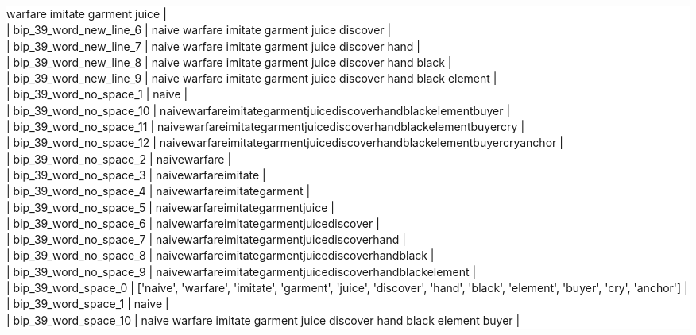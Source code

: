 warfare
imitate
garment
juice |  
| bip_39_word_new_line_6 | naive
warfare
imitate
garment
juice
discover |  
| bip_39_word_new_line_7 | naive
warfare
imitate
garment
juice
discover
hand |  
| bip_39_word_new_line_8 | naive
warfare
imitate
garment
juice
discover
hand
black |  
| bip_39_word_new_line_9 | naive
warfare
imitate
garment
juice
discover
hand
black
element |  
| bip_39_word_no_space_1 | naive |  
| bip_39_word_no_space_10 | naivewarfareimitategarmentjuicediscoverhandblackelementbuyer |  
| bip_39_word_no_space_11 | naivewarfareimitategarmentjuicediscoverhandblackelementbuyercry |  
| bip_39_word_no_space_12 | naivewarfareimitategarmentjuicediscoverhandblackelementbuyercryanchor |  
| bip_39_word_no_space_2 | naivewarfare |  
| bip_39_word_no_space_3 | naivewarfareimitate |  
| bip_39_word_no_space_4 | naivewarfareimitategarment |  
| bip_39_word_no_space_5 | naivewarfareimitategarmentjuice |  
| bip_39_word_no_space_6 | naivewarfareimitategarmentjuicediscover |  
| bip_39_word_no_space_7 | naivewarfareimitategarmentjuicediscoverhand |  
| bip_39_word_no_space_8 | naivewarfareimitategarmentjuicediscoverhandblack |  
| bip_39_word_no_space_9 | naivewarfareimitategarmentjuicediscoverhandblackelement |  
| bip_39_word_space_0 | ['naive', 'warfare', 'imitate', 'garment', 'juice', 'discover', 'hand', 'black', 'element', 'buyer', 'cry', 'anchor'] |  
| bip_39_word_space_1 | naive |  
| bip_39_word_space_10 | naive warfare imitate garment juice discover hand black element buyer |  